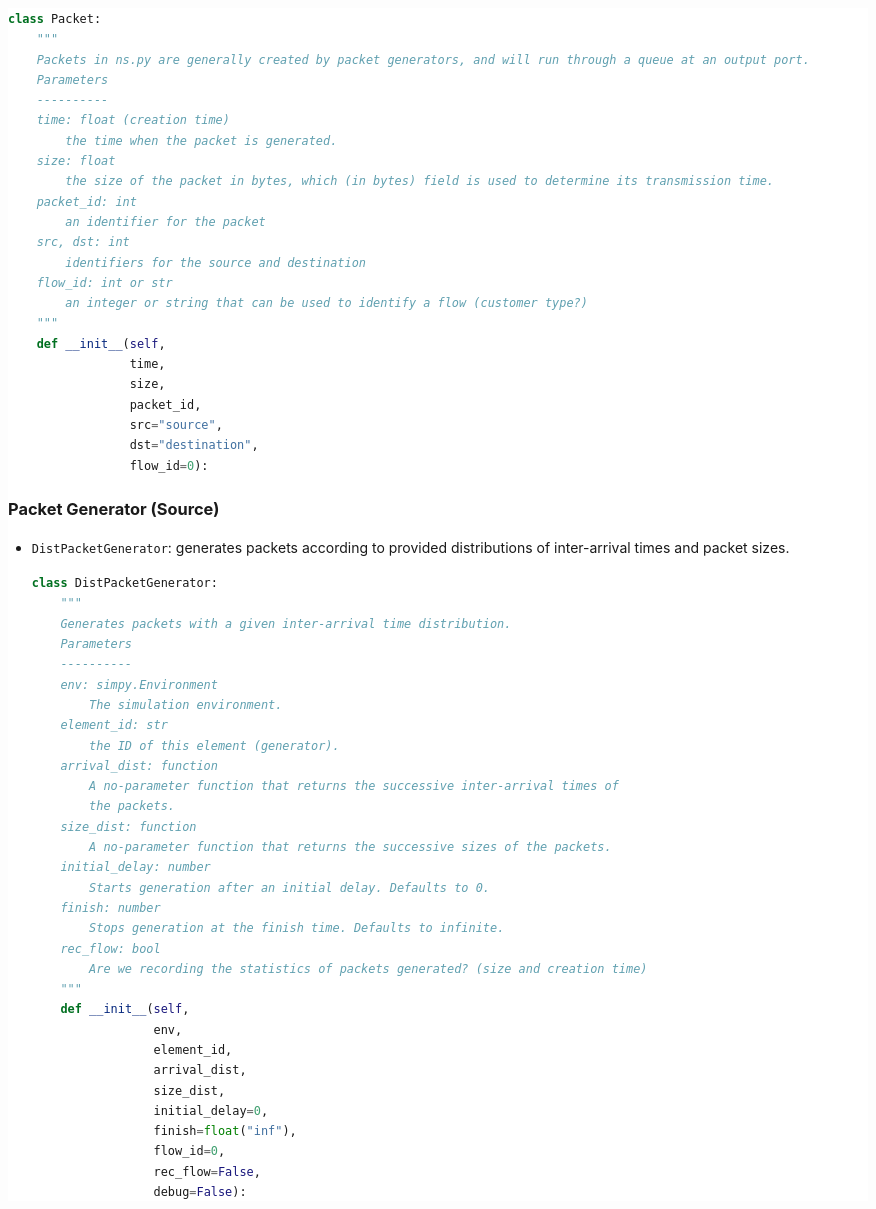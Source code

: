  ```python
  class Packet:
      """
      Packets in ns.py are generally created by packet generators, and will run through a queue at an output port.
      Parameters
      ----------
      time: float (creation time)
          the time when the packet is generated.
      size: float
          the size of the packet in bytes, which (in bytes) field is used to determine its transmission time.
      packet_id: int
          an identifier for the packet
      src, dst: int
          identifiers for the source and destination
      flow_id: int or str
          an integer or string that can be used to identify a flow (customer type?)
      """
      def __init__(self,
                   time,
                   size,
                   packet_id,
                   src="source",
                   dst="destination",
                   flow_id=0):
  ```

### Packet Generator (Source)

* `DistPacketGenerator`: generates packets according to provided distributions of inter-arrival times and packet sizes.

  ```python
  class DistPacketGenerator:
      """ 
      Generates packets with a given inter-arrival time distribution.
      Parameters
      ----------
      env: simpy.Environment
          The simulation environment.
      element_id: str
          the ID of this element (generator).
      arrival_dist: function
          A no-parameter function that returns the successive inter-arrival times of
          the packets.
      size_dist: function
          A no-parameter function that returns the successive sizes of the packets.
      initial_delay: number
          Starts generation after an initial delay. Defaults to 0.
      finish: number
          Stops generation at the finish time. Defaults to infinite.
      rec_flow: bool
          Are we recording the statistics of packets generated? (size and creation time)
      """
      def __init__(self,
                   env,
                   element_id,
                   arrival_dist,
                   size_dist,
                   initial_delay=0,
                   finish=float("inf"),
                   flow_id=0,
                   rec_flow=False,
                   debug=False):
  ```